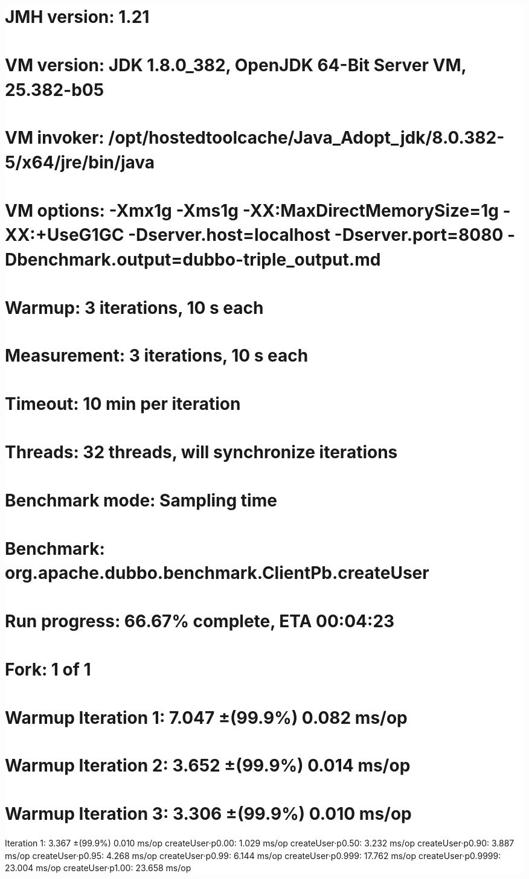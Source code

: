 
# JMH version: 1.21
# VM version: JDK 1.8.0_382, OpenJDK 64-Bit Server VM, 25.382-b05
# VM invoker: /opt/hostedtoolcache/Java_Adopt_jdk/8.0.382-5/x64/jre/bin/java
# VM options: -Xmx1g -Xms1g -XX:MaxDirectMemorySize=1g -XX:+UseG1GC -Dserver.host=localhost -Dserver.port=8080 -Dbenchmark.output=dubbo-triple_output.md
# Warmup: 3 iterations, 10 s each
# Measurement: 3 iterations, 10 s each
# Timeout: 10 min per iteration
# Threads: 32 threads, will synchronize iterations
# Benchmark mode: Sampling time
# Benchmark: org.apache.dubbo.benchmark.ClientPb.createUser

# Run progress: 66.67% complete, ETA 00:04:23
# Fork: 1 of 1
# Warmup Iteration   1: 7.047 ±(99.9%) 0.082 ms/op
# Warmup Iteration   2: 3.652 ±(99.9%) 0.014 ms/op
# Warmup Iteration   3: 3.306 ±(99.9%) 0.010 ms/op
Iteration   1: 3.367 ±(99.9%) 0.010 ms/op
                 createUser·p0.00:   1.029 ms/op
                 createUser·p0.50:   3.232 ms/op
                 createUser·p0.90:   3.887 ms/op
                 createUser·p0.95:   4.268 ms/op
                 createUser·p0.99:   6.144 ms/op
                 createUser·p0.999:  17.762 ms/op
                 createUser·p0.9999: 23.004 ms/op
                 createUser·p1.00:   23.658 ms/op

